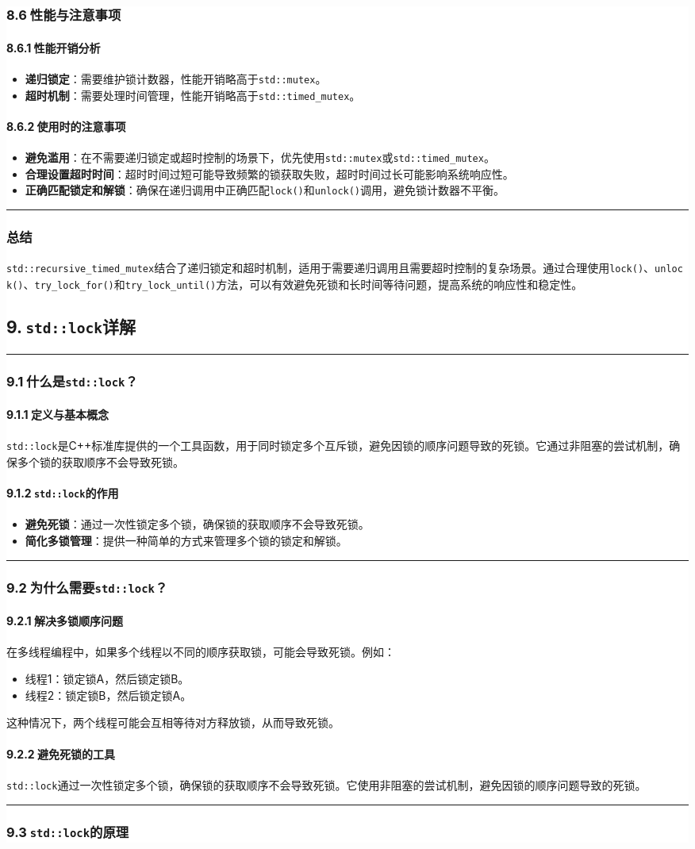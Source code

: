 
### 8.6 性能与注意事项

#### 8.6.1 性能开销分析

- **递归锁定**：需要维护锁计数器，性能开销略高于`std::mutex`。
- **超时机制**：需要处理时间管理，性能开销略高于`std::timed_mutex`。

#### 8.6.2 使用时的注意事项

- **避免滥用**：在不需要递归锁定或超时控制的场景下，优先使用`std::mutex`或`std::timed_mutex`。
- **合理设置超时时间**：超时时间过短可能导致频繁的锁获取失败，超时时间过长可能影响系统响应性。
- **正确匹配锁定和解锁**：确保在递归调用中正确匹配`lock()`和`unlock()`调用，避免锁计数器不平衡。

---

### 总结

`std::recursive_timed_mutex`结合了递归锁定和超时机制，适用于需要递归调用且需要超时控制的复杂场景。通过合理使用`lock()`、`unlock()`、`try_lock_for()`和`try_lock_until()`方法，可以有效避免死锁和长时间等待问题，提高系统的响应性和稳定性。

## 9. `std::lock`详解

---

### 9.1 什么是`std::lock`？

#### 9.1.1 定义与基本概念

`std::lock`是C++标准库提供的一个工具函数，用于同时锁定多个互斥锁，避免因锁的顺序问题导致的死锁。它通过非阻塞的尝试机制，确保多个锁的获取顺序不会导致死锁。

#### 9.1.2 `std::lock`的作用

- **避免死锁**：通过一次性锁定多个锁，确保锁的获取顺序不会导致死锁。
- **简化多锁管理**：提供一种简单的方式来管理多个锁的锁定和解锁。

---

### 9.2 为什么需要`std::lock`？

#### 9.2.1 解决多锁顺序问题

在多线程编程中，如果多个线程以不同的顺序获取锁，可能会导致死锁。例如：
- 线程1：锁定锁A，然后锁定锁B。
- 线程2：锁定锁B，然后锁定锁A。

这种情况下，两个线程可能会互相等待对方释放锁，从而导致死锁。

#### 9.2.2 避免死锁的工具

`std::lock`通过一次性锁定多个锁，确保锁的获取顺序不会导致死锁。它使用非阻塞的尝试机制，避免因锁的顺序问题导致的死锁。

---

### 9.3 `std::lock`的原理
